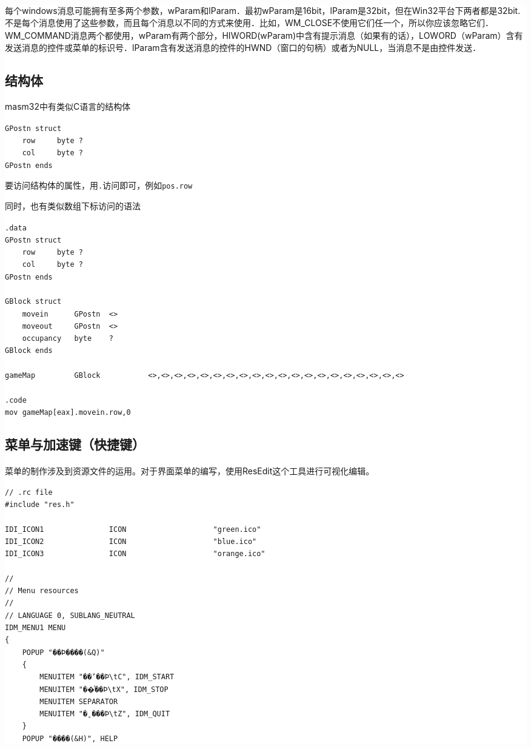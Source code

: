 每个windows消息可能拥有至多两个参数，wParam和lParam．最初wParam是16bit，lParam是32bit，但在Win32平台下两者都是32bit.不是每个消息使用了这些参数，而且每个消息以不同的方式来使用．比如，WM_CLOSE不使用它们任一个，所以你应该忽略它们．WM_COMMAND消息两个都使用，wParam有两个部分，HIWORD(wParam)中含有提示消息（如果有的话），LOWORD（wParam）含有发送消息的控件或菜单的标识号．lParam含有发送消息的控件的HWND（窗口的句柄）或者为NULL，当消息不是由控件发送．

## 结构体

masm32中有类似C语言的结构体

```assembly
GPostn struct
    row     byte ?
    col     byte ?
GPostn ends

```

要访问结构体的属性，用`.`访问即可，例如`pos.row`

同时，也有类似数组下标访问的语法

```assembly
.data
GPostn struct
    row     byte ?
    col     byte ?
GPostn ends

GBlock struct
    movein      GPostn  <>
    moveout     GPostn  <>
    occupancy   byte    ?
GBlock ends

gameMap         GBlock           <>,<>,<>,<>,<>,<>,<>,<>,<>,<>,<>,<>,<>,<>,<>,<>,<>,<>,<>,<>

.code 
mov gameMap[eax].movein.row,0
```



## 菜单与加速键（快捷键）

菜单的制作涉及到资源文件的运用。对于界面菜单的编写，使用ResEdit这个工具进行可视化编辑。

```assembly
// .rc file
#include "res.h"

IDI_ICON1               ICON                    "green.ico"
IDI_ICON2               ICON                    "blue.ico"
IDI_ICON3               ICON                    "orange.ico"

//
// Menu resources
//
// LANGUAGE 0, SUBLANG_NEUTRAL
IDM_MENU1 MENU
{
    POPUP "��Ϸ����(&Q)"
    {
        MENUITEM "��ʼ��Ϸ\tC", IDM_START
        MENUITEM "��ͣ��Ϸ\tX", IDM_STOP
        MENUITEM SEPARATOR
        MENUITEM "�˳���Ϸ\tZ", IDM_QUIT
    }
    POPUP "����(&H)", HELP
```